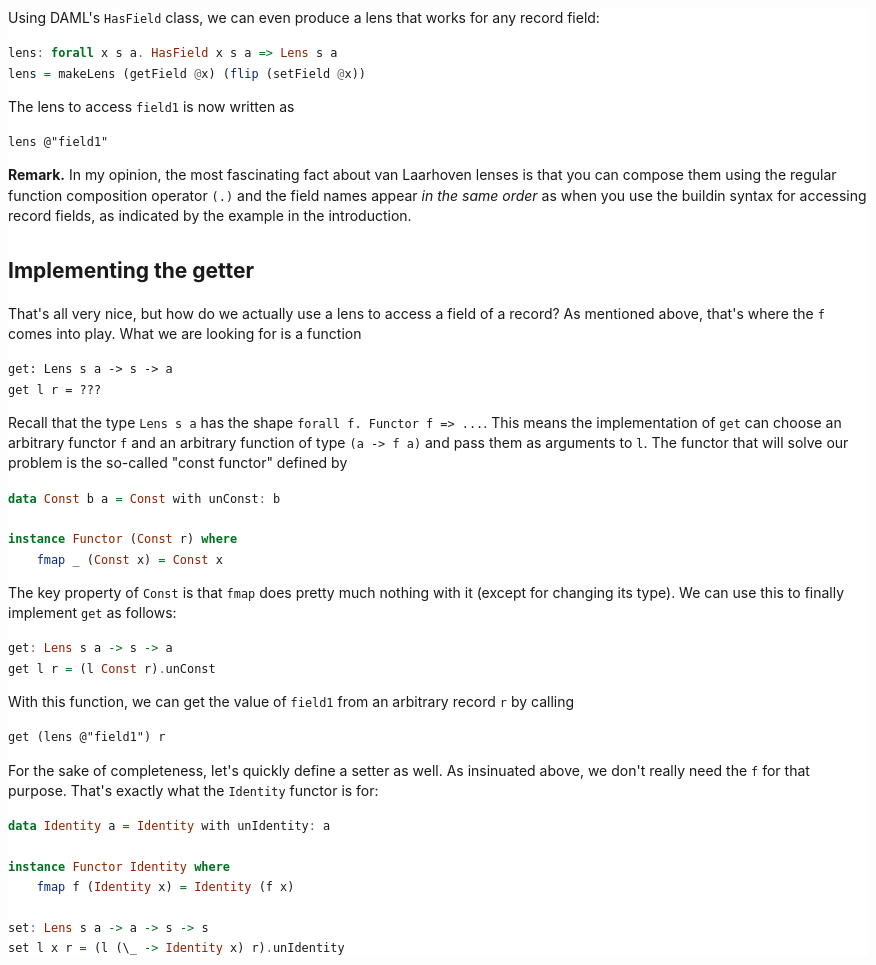Using DAML's `HasField` class, we can even produce a lens that works for any record field:
```haskell
lens: forall x s a. HasField x s a => Lens s a
lens = makeLens (getField @x) (flip (setField @x))
```
The lens to access `field1` is now written as
```
lens @"field1"
```
**Remark.** In my opinion, the most fascinating fact about van Laarhoven lenses is that you can compose them using the regular function composition operator `(.)` and the field names appear _in the same order_ as when you use the buildin syntax for accessing record fields, as indicated by the example in the introduction.

## Implementing the getter

That's all very nice, but how do we actually use a lens to access a field of a record? As mentioned above, that's where the `f` comes into play. What we are looking for is a function
```
get: Lens s a -> s -> a
get l r = ???
```
Recall that the type `Lens s a` has the shape `forall f. Functor f => ...`. This means the implementation of `get` can choose an arbitrary functor `f` and an arbitrary function of type `(a -> f a)` and pass them as arguments to `l`. The functor that will solve our problem is the so-called "const functor" defined by
```haskell
data Const b a = Const with unConst: b

instance Functor (Const r) where
    fmap _ (Const x) = Const x
```
The key property of `Const` is that `fmap` does pretty much nothing with it (except for changing its type). We can use this to finally implement `get` as follows:
```haskell
get: Lens s a -> s -> a
get l r = (l Const r).unConst
```
With this function, we can get the value of `field1` from an arbitrary record `r` by calling
```
get (lens @"field1") r
```

For the sake of completeness, let's quickly define a setter as well. As insinuated above, we don't really need the `f` for that purpose. That's exactly what the  `Identity` functor is for:
```haskell
data Identity a = Identity with unIdentity: a

instance Functor Identity where
    fmap f (Identity x) = Identity (f x)

set: Lens s a -> a -> s -> s
set l x r = (l (\_ -> Identity x) r).unIdentity
```
